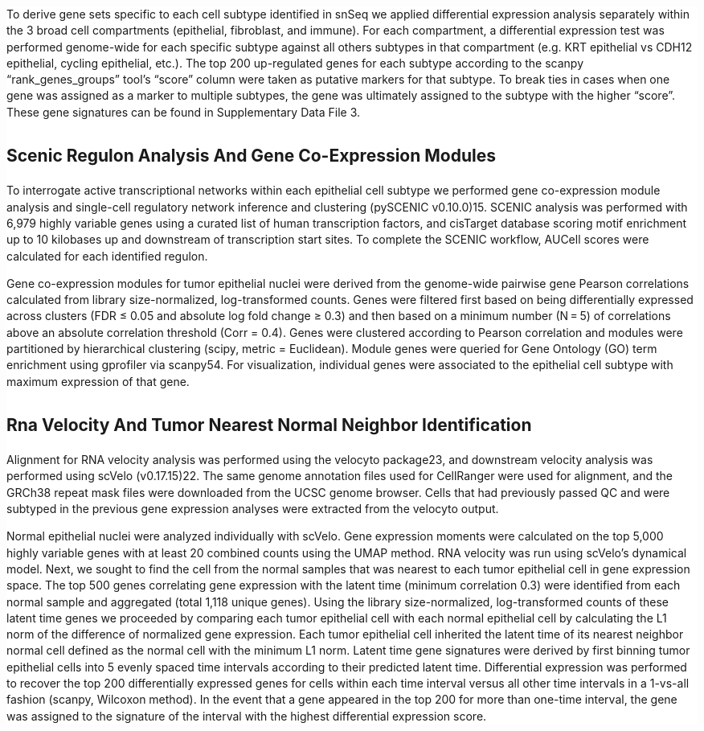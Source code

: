 To derive gene sets specific to each cell subtype identified in snSeq we applied differential expression analysis separately within the 3 broad cell compartments (epithelial, fibroblast, and immune). For each compartment, a differential expression test was performed genome-wide for each specific subtype against all others subtypes in that compartment (e.g. KRT epithelial vs CDH12 epithelial, cycling epithelial, etc.). The top 200 up-regulated genes for each subtype according to the scanpy “rank_genes_groups” tool’s “score” column were taken as putative markers for that subtype. To break ties in cases when one gene was assigned as a marker to multiple subtypes, the gene was ultimately assigned to the subtype with the higher “score”. These gene signatures can be found in Supplementary Data File 3.

## Scenic Regulon Analysis And Gene Co-Expression Modules

To interrogate active transcriptional networks within each epithelial cell subtype we performed gene co-expression module analysis and single-cell regulatory network inference and clustering (pySCENIC v0.10.0)15. SCENIC analysis was performed with 6,979 highly variable genes using a curated list of human transcription factors, and cisTarget database scoring motif enrichment up to 10 kilobases up and downstream of transcription start sites. To complete the SCENIC workflow, AUCell scores were calculated for each identified regulon.

Gene co-expression modules for tumor epithelial nuclei were derived from the genome-wide pairwise gene Pearson correlations calculated from library size-normalized, log-transformed counts. Genes were filtered first based on being differentially expressed across clusters (FDR ≤ 0.05 and absolute log fold change ≥ 0.3) and then based on a minimum number (N = 5) of correlations above an absolute correlation threshold (Corr = 0.4). Genes were clustered according to Pearson correlation and modules were partitioned by hierarchical clustering (scipy, metric = Euclidean). Module genes were queried for Gene Ontology (GO) term enrichment using gprofiler via scanpy54. For visualization, individual genes were associated to the epithelial cell subtype with maximum expression of that gene.

## Rna Velocity And Tumor Nearest Normal Neighbor Identification

Alignment for RNA velocity analysis was performed using the velocyto package23, and downstream velocity analysis was performed using scVelo (v0.17.15)22. The same genome annotation files used for CellRanger were used for alignment, and the GRCh38 repeat mask files were downloaded from the UCSC genome browser. Cells that had previously passed QC and were subtyped in the previous gene expression analyses were extracted from the velocyto output.

Normal epithelial nuclei were analyzed individually with scVelo. Gene expression moments were calculated on the top 5,000 highly variable genes with at least 20 combined counts using the UMAP method. RNA velocity was run using scVelo’s dynamical model. Next, we sought to find the cell from the normal samples that was nearest to each tumor epithelial cell in gene expression space. The top 500 genes correlating gene expression with the latent time (minimum correlation 0.3) were identified from each normal sample and aggregated (total 1,118 unique genes). Using the library size-normalized, log-transformed counts of these latent time genes we proceeded by comparing each tumor epithelial cell with each normal epithelial cell by calculating the L1 norm of the difference of normalized gene expression. Each tumor epithelial cell inherited the latent time of its nearest neighbor normal cell defined as the normal cell with the minimum L1 norm. Latent time gene signatures were derived by first binning tumor epithelial cells into 5 evenly spaced time intervals according to their predicted latent time. Differential expression was performed to recover the top 200 differentially expressed genes for cells within each time interval versus all other time intervals in a 1-vs-all fashion (scanpy, Wilcoxon method). In the event that a gene appeared in the top 200 for more than one-time interval, the gene was assigned to the signature of the interval with the highest differential expression score.

